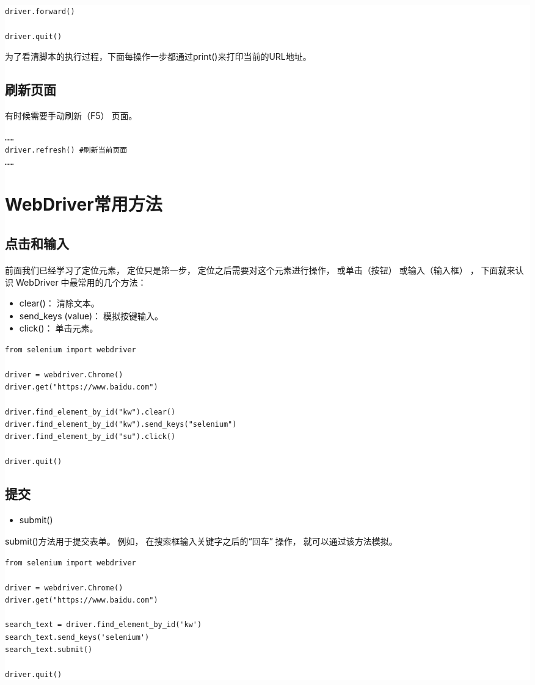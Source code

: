 ```
driver.forward()

driver.quit()
```

为了看清脚本的执行过程，下面每操作一步都通过print()来打印当前的URL地址。

## 刷新页面

有时候需要手动刷新（F5） 页面。

```
……
driver.refresh() #刷新当前页面
……
```

# WebDriver常用方法

## 点击和输入

前面我们已经学习了定位元素， 定位只是第一步， 定位之后需要对这个元素进行操作， 或单击（按钮） 或输入（输入框） ， 下面就来认识 WebDriver 中最常用的几个方法：

- clear()： 清除文本。
- send\_keys (value)： 模拟按键输入。
- click()： 单击元素。

```
from selenium import webdriver

driver = webdriver.Chrome()
driver.get("https://www.baidu.com")

driver.find_element_by_id("kw").clear()
driver.find_element_by_id("kw").send_keys("selenium")
driver.find_element_by_id("su").click()

driver.quit()
```

## 提交

- submit()

submit()方法用于提交表单。 例如， 在搜索框输入关键字之后的“回车” 操作， 就可以通过该方法模拟。

```
from selenium import webdriver

driver = webdriver.Chrome()
driver.get("https://www.baidu.com")

search_text = driver.find_element_by_id('kw')
search_text.send_keys('selenium')
search_text.submit()

driver.quit()
```
